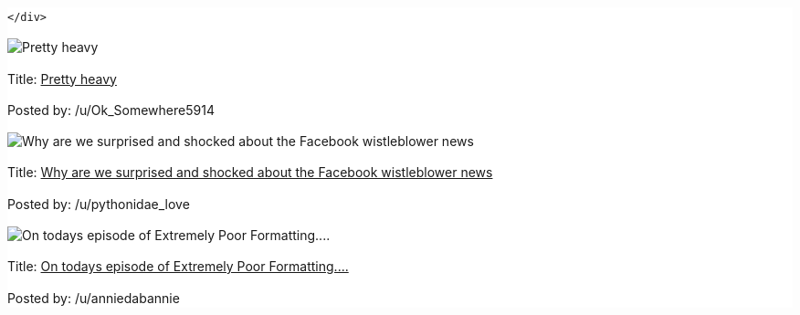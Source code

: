     </div>
  </div>
</div>

<div class="card">
  <div class="card-image">
    <img class="post-img" src="https://i.redd.it/47rdokjr50s71.jpg" alt="Pretty heavy" title="Pretty heavy" />
  </div>
  <div class="card-content">
    <div class="media">
      <div class="media-content">
        <p class="title is-4">
           Title: <a href="https://www.reddit.com/r/funnysigns/comments/q35u69/pretty_heavy/">Pretty heavy</a>
        </p>
        <p class="subtitle is-4">Posted by: /u/Ok_Somewhere5914</p>
      </div>
    </div>
  </div>
</div>

<div class="card">
  <div class="card-image">
    <img class="post-img" src="https://i.redd.it/pxw2xxtlbtr71.jpg" alt="Why are we surprised and shocked about the Facebook wistleblower news" title="Why are we surprised and shocked about the Facebook wistleblower news" />
  </div>
  <div class="card-content">
    <div class="media">
      <div class="media-content">
        <p class="title is-4">
           Title: <a href="https://www.reddit.com/r/AdviceAnimals/comments/q2i6io/why_are_we_surprised_and_shocked_about_the/">Why are we surprised and shocked about the Facebook wistleblower news</a>
        </p>
        <p class="subtitle is-4">Posted by: /u/pythonidae_love</p>
      </div>
    </div>
  </div>
</div>

<div class="card">
  <div class="card-image">
    <img class="post-img" src="https://i.redd.it/nzinnrf6pur71.jpg" alt="On todays episode of Extremely Poor Formatting...." title="On todays episode of Extremely Poor Formatting...." />
  </div>
  <div class="card-content">
    <div class="media">
      <div class="media-content">
        <p class="title is-4">
           Title: <a href="https://www.reddit.com/r/CrappyDesign/comments/q2n56e/on_todays_episode_of_extremely_poor_formatting/">On todays episode of Extremely Poor Formatting....</a>
        </p>
        <p class="subtitle is-4">Posted by: /u/anniedabannie</p>
      </div>
    </div>
  </div>
</div>
